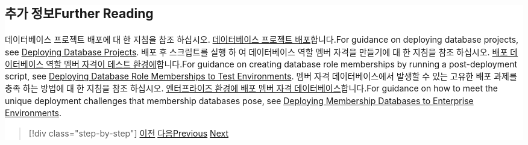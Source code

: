 ## <a name="further-reading"></a><span data-ttu-id="0f207-260">추가 정보</span><span class="sxs-lookup"><span data-stu-id="0f207-260">Further Reading</span></span>

<span data-ttu-id="0f207-261">데이터베이스 프로젝트 배포에 대 한 지침을 참조 하십시오. [데이터베이스 프로젝트 배포](../web-deployment-in-the-enterprise/deploying-database-projects.md)합니다.</span><span class="sxs-lookup"><span data-stu-id="0f207-261">For guidance on deploying database projects, see [Deploying Database Projects](../web-deployment-in-the-enterprise/deploying-database-projects.md).</span></span> <span data-ttu-id="0f207-262">배포 후 스크립트를 실행 하 여 데이터베이스 역할 멤버 자격을 만들기에 대 한 지침을 참조 하십시오. [배포 데이터베이스 역할 멤버 자격이 테스트 환경에](../advanced-enterprise-web-deployment/deploying-database-role-memberships-to-test-environments.md)합니다.</span><span class="sxs-lookup"><span data-stu-id="0f207-262">For guidance on creating database role memberships by running a post-deployment script, see [Deploying Database Role Memberships to Test Environments](../advanced-enterprise-web-deployment/deploying-database-role-memberships-to-test-environments.md).</span></span> <span data-ttu-id="0f207-263">멤버 자격 데이터베이스에서 발생할 수 있는 고유한 배포 과제를 충족 하는 방법에 대 한 지침을 참조 하십시오. [엔터프라이즈 환경에 배포 멤버 자격 데이터베이스](../advanced-enterprise-web-deployment/deploying-membership-databases-to-enterprise-environments.md)합니다.</span><span class="sxs-lookup"><span data-stu-id="0f207-263">For guidance on how to meet the unique deployment challenges that membership databases pose, see [Deploying Membership Databases to Enterprise Environments](../advanced-enterprise-web-deployment/deploying-membership-databases-to-enterprise-environments.md).</span></span>

>[!div class="step-by-step"]
<span data-ttu-id="0f207-264">[이전](configuring-a-web-server-for-web-deploy-publishing-offline-deployment.md)
[다음](creating-a-server-farm-with-the-web-farm-framework.md)</span><span class="sxs-lookup"><span data-stu-id="0f207-264">[Previous](configuring-a-web-server-for-web-deploy-publishing-offline-deployment.md)
[Next](creating-a-server-farm-with-the-web-farm-framework.md)</span></span>

